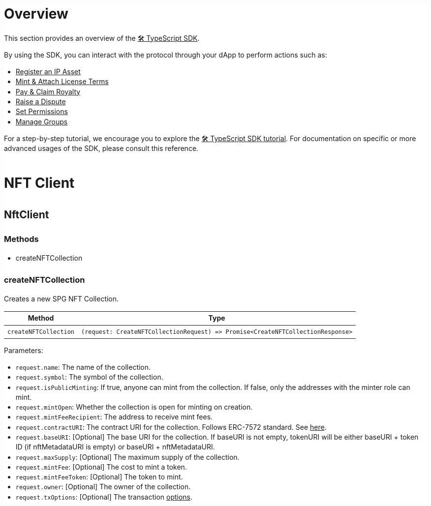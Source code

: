 
# Overview
This section provides an overview of the [🛠️ TypeScript SDK](doc:typescript-sdk).

By using the SDK, you can interact with the protocol through your dApp to perform actions such as:

* [Register an IP Asset](doc:sdk-ipasset)
* [Mint & Attach License Terms](doc:sdk-license)
* [Pay & Claim Royalty](doc:sdk-royalty)
* [Raise a Dispute](doc:sdk-dispute)
* [Set Permissions](doc:sdk-permissions)
* [Manage Groups](doc:sdk-group)

For a step-by-step tutorial, we encourage you to explore the [🛠️ TypeScript SDK tutorial](doc:typescript-sdk). For documentation on specific or more advanced usages of the SDK, please consult this reference.


# NFT Client
## NftClient

### Methods

* createNFTCollection

### createNFTCollection

Creates a new SPG NFT Collection.

| Method                | Type                                                                            |
| --------------------- | ------------------------------------------------------------------------------- |
| `createNFTCollection` | `(request: CreateNFTCollectionRequest) => Promise<CreateNFTCollectionResponse>` |

Parameters:

* `request.name`: The name of the collection.
* `request.symbol`: The symbol of the collection.
* `request.isPublicMinting`: If true, anyone can mint from the collection. If false, only the addresses with the minter role can mint.
* `request.mintOpen`: Whether the collection is open for minting on creation.
* `request.mintFeeRecipient`: The address to receive mint fees.
* `request.contractURI`: The contract URI for the collection. Follows ERC-7572 standard. See [here](https://eips.ethereum.org/EIPS/eip-7572).
* `request.baseURI`: [Optional] The base URI for the collection. If baseURI is not empty, tokenURI will be either baseURI + token ID (if nftMetadataURI is empty) or baseURI + nftMetadataURI.
* `request.maxSupply`: [Optional] The maximum supply of the collection.
* `request.mintFee`: [Optional] The cost to mint a token.
* `request.mintFeeToken`: [Optional] The token to mint.
* `request.owner`: [Optional] The owner of the collection.
* `request.txOptions`: [Optional] The transaction [options](https://github.com/storyprotocol/sdk/blob/main/packages/core-sdk/src/types/options.ts).
